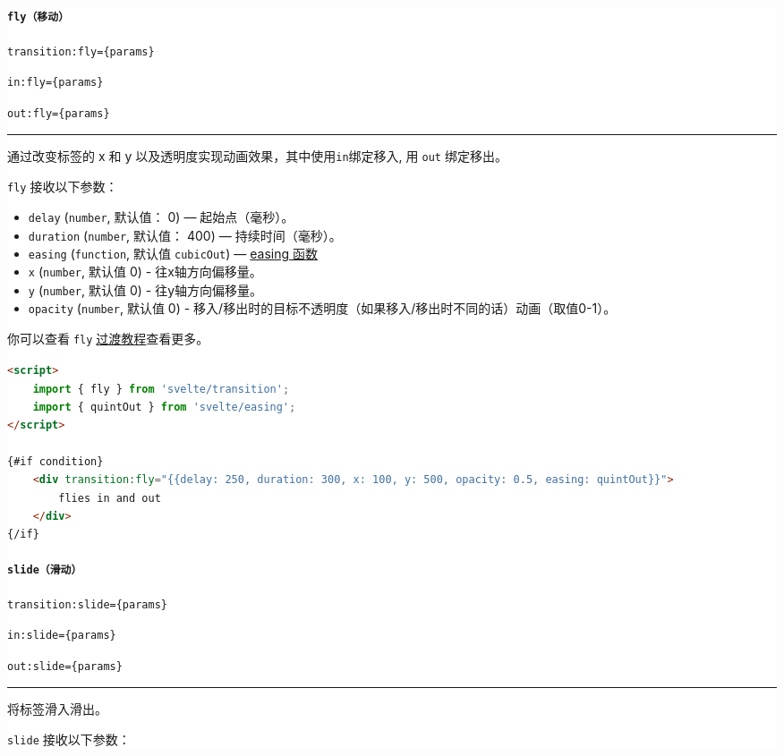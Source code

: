#### `fly（移动）`

```sv
transition:fly={params}
```
```sv
in:fly={params}
```
```sv
out:fly={params}
```

---

通过改变标签的 x 和 y 以及透明度实现动画效果，其中使用`in`绑定移入, 用 `out` 绑定移出。

`fly` 接收以下参数：

* `delay` (`number`, 默认值： 0) — 起始点（毫秒）。
* `duration` (`number`, 默认值： 400) — 持续时间（毫秒）。
* `easing` (`function`, 默认值 `cubicOut`) — [easing 函数](docs#svelte_easing)
* `x` (`number`, 默认值 0) - 往x轴方向偏移量。
* `y` (`number`, 默认值 0) - 往y轴方向偏移量。
* `opacity` (`number`, 默认值 0) - 移入/移出时的目标不透明度（如果移入/移出时不同的话）动画（取值0-1）。

你可以查看 `fly`  [过渡教程](tutorial/adding-parameters-to-transitions)查看更多。

```html
<script>
	import { fly } from 'svelte/transition';
	import { quintOut } from 'svelte/easing';
</script>

{#if condition}
	<div transition:fly="{{delay: 250, duration: 300, x: 100, y: 500, opacity: 0.5, easing: quintOut}}">
		flies in and out
	</div>
{/if}
```

#### `slide（滑动）`

```sv
transition:slide={params}
```
```sv
in:slide={params}
```
```sv
out:slide={params}
```

---

将标签滑入滑出。

`slide` 接收以下参数：
